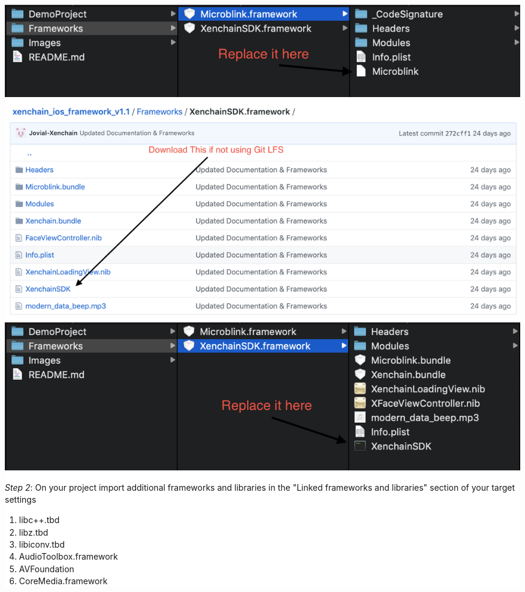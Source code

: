 ![alt text](Images/ios_replace_microblink.png "Replace Microblink")
<br/>
![alt text](Images/ios_download_xenchain.png "Download Xenchain")
![alt text](Images/ios_replace_xenchain.png "Replace Xenchain")
<br/>

*Step 2*: On your project import additional frameworks and libraries in the "Linked frameworks and libraries" section of your target settings
1. libc++.tbd
2. libz.tbd
3. libiconv.tbd
4. AudioToolbox.framework
5. AVFoundation
6. CoreMedia.framework

